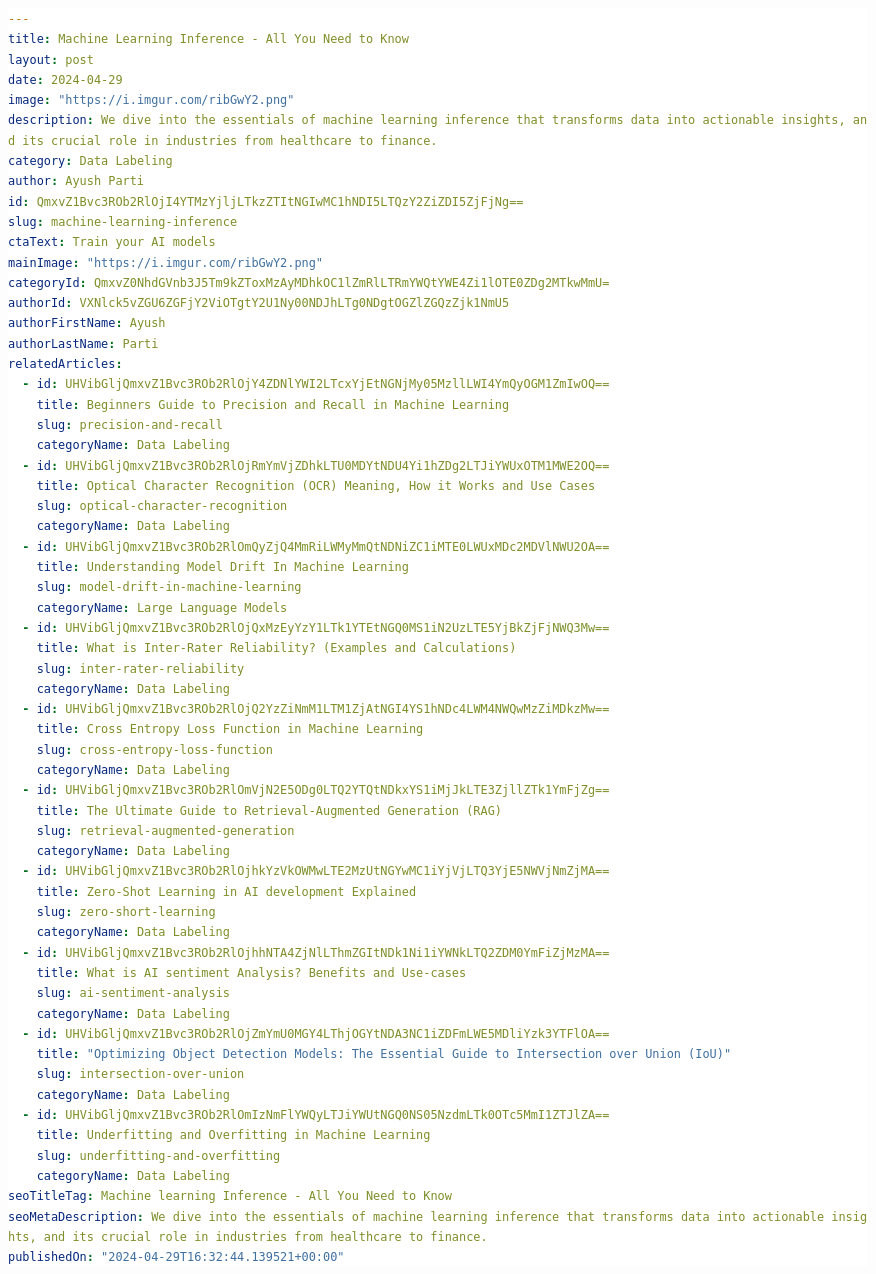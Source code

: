 ```yaml
---
title: Machine Learning Inference - All You Need to Know
layout: post
date: 2024-04-29
image: "https://i.imgur.com/ribGwY2.png"
description: We dive into the essentials of machine learning inference that transforms data into actionable insights, and its crucial role in industries from healthcare to finance.
category: Data Labeling
author: Ayush Parti
id: QmxvZ1Bvc3ROb2RlOjI4YTMzYjljLTkzZTItNGIwMC1hNDI5LTQzY2ZiZDI5ZjFjNg==
slug: machine-learning-inference
ctaText: Train your AI models
mainImage: "https://i.imgur.com/ribGwY2.png"
categoryId: QmxvZ0NhdGVnb3J5Tm9kZToxMzAyMDhkOC1lZmRlLTRmYWQtYWE4Zi1lOTE0ZDg2MTkwMmU=
authorId: VXNlck5vZGU6ZGFjY2ViOTgtY2U1Ny00NDJhLTg0NDgtOGZlZGQzZjk1NmU5
authorFirstName: Ayush
authorLastName: Parti
relatedArticles:
  - id: UHVibGljQmxvZ1Bvc3ROb2RlOjY4ZDNlYWI2LTcxYjEtNGNjMy05MzllLWI4YmQyOGM1ZmIwOQ==
    title: Beginners Guide to Precision and Recall in Machine Learning
    slug: precision-and-recall
    categoryName: Data Labeling
  - id: UHVibGljQmxvZ1Bvc3ROb2RlOjRmYmVjZDhkLTU0MDYtNDU4Yi1hZDg2LTJiYWUxOTM1MWE2OQ==
    title: Optical Character Recognition (OCR) Meaning, How it Works and Use Cases
    slug: optical-character-recognition
    categoryName: Data Labeling
  - id: UHVibGljQmxvZ1Bvc3ROb2RlOmQyZjQ4MmRiLWMyMmQtNDNiZC1iMTE0LWUxMDc2MDVlNWU2OA==
    title: Understanding Model Drift In Machine Learning
    slug: model-drift-in-machine-learning
    categoryName: Large Language Models
  - id: UHVibGljQmxvZ1Bvc3ROb2RlOjQxMzEyYzY1LTk1YTEtNGQ0MS1iN2UzLTE5YjBkZjFjNWQ3Mw==
    title: What is Inter-Rater Reliability? (Examples and Calculations)
    slug: inter-rater-reliability
    categoryName: Data Labeling
  - id: UHVibGljQmxvZ1Bvc3ROb2RlOjQ2YzZiNmM1LTM1ZjAtNGI4YS1hNDc4LWM4NWQwMzZiMDkzMw==
    title: Cross Entropy Loss Function in Machine Learning
    slug: cross-entropy-loss-function
    categoryName: Data Labeling
  - id: UHVibGljQmxvZ1Bvc3ROb2RlOmVjN2E5ODg0LTQ2YTQtNDkxYS1iMjJkLTE3ZjllZTk1YmFjZg==
    title: The Ultimate Guide to Retrieval-Augmented Generation (RAG)
    slug: retrieval-augmented-generation
    categoryName: Data Labeling
  - id: UHVibGljQmxvZ1Bvc3ROb2RlOjhkYzVkOWMwLTE2MzUtNGYwMC1iYjVjLTQ3YjE5NWVjNmZjMA==
    title: Zero-Shot Learning in AI development Explained
    slug: zero-short-learning
    categoryName: Data Labeling
  - id: UHVibGljQmxvZ1Bvc3ROb2RlOjhhNTA4ZjNlLThmZGItNDk1Ni1iYWNkLTQ2ZDM0YmFiZjMzMA==
    title: What is AI sentiment Analysis? Benefits and Use-cases
    slug: ai-sentiment-analysis
    categoryName: Data Labeling
  - id: UHVibGljQmxvZ1Bvc3ROb2RlOjZmYmU0MGY4LThjOGYtNDA3NC1iZDFmLWE5MDliYzk3YTFlOA==
    title: "Optimizing Object Detection Models: The Essential Guide to Intersection over Union (IoU)"
    slug: intersection-over-union
    categoryName: Data Labeling
  - id: UHVibGljQmxvZ1Bvc3ROb2RlOmIzNmFlYWQyLTJiYWUtNGQ0NS05NzdmLTk0OTc5MmI1ZTJlZA==
    title: Underfitting and Overfitting in Machine Learning
    slug: underfitting-and-overfitting
    categoryName: Data Labeling
seoTitleTag: Machine learning Inference - All You Need to Know
seoMetaDescription: We dive into the essentials of machine learning inference that transforms data into actionable insights, and its crucial role in industries from healthcare to finance.
publishedOn: "2024-04-29T16:32:44.139521+00:00"
```